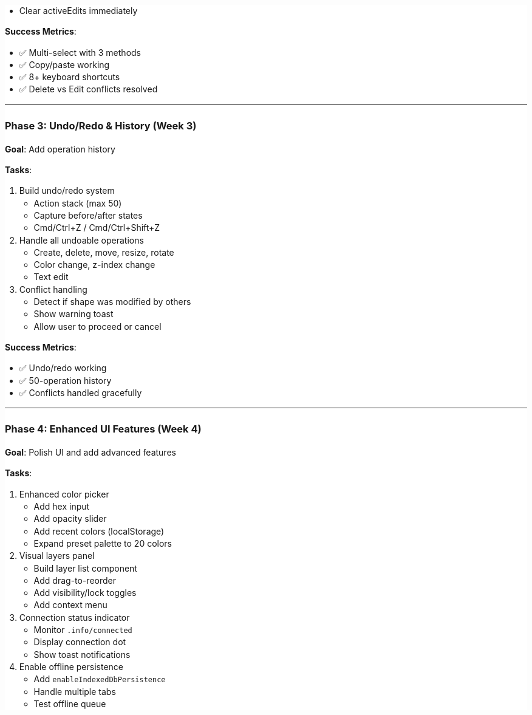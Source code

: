    - Clear activeEdits immediately

**Success Metrics**:
- ✅ Multi-select with 3 methods
- ✅ Copy/paste working
- ✅ 8+ keyboard shortcuts
- ✅ Delete vs Edit conflicts resolved

---

### Phase 3: Undo/Redo & History (Week 3)
**Goal**: Add operation history

**Tasks**:
1. Build undo/redo system
   - Action stack (max 50)
   - Capture before/after states
   - Cmd/Ctrl+Z / Cmd/Ctrl+Shift+Z
2. Handle all undoable operations
   - Create, delete, move, resize, rotate
   - Color change, z-index change
   - Text edit
3. Conflict handling
   - Detect if shape was modified by others
   - Show warning toast
   - Allow user to proceed or cancel

**Success Metrics**:
- ✅ Undo/redo working
- ✅ 50-operation history
- ✅ Conflicts handled gracefully

---

### Phase 4: Enhanced UI Features (Week 4)
**Goal**: Polish UI and add advanced features

**Tasks**:
1. Enhanced color picker
   - Add hex input
   - Add opacity slider
   - Add recent colors (localStorage)
   - Expand preset palette to 20 colors
2. Visual layers panel
   - Build layer list component
   - Add drag-to-reorder
   - Add visibility/lock toggles
   - Add context menu
3. Connection status indicator
   - Monitor `.info/connected`
   - Display connection dot
   - Show toast notifications
4. Enable offline persistence
   - Add `enableIndexedDbPersistence`
   - Handle multiple tabs
   - Test offline queue
